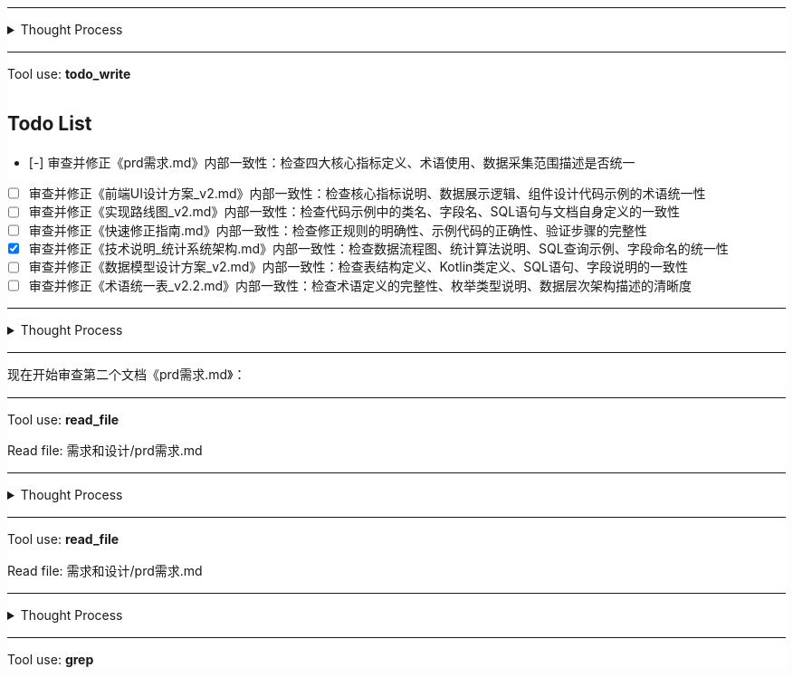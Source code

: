


---

<think><details><summary>Thought Process</summary></details></think>

---

Tool use: **todo_write**

## Todo List

- [-] 审查并修正《prd需求.md》内部一致性：检查四大核心指标定义、术语使用、数据采集范围描述是否统一
- [ ] 审查并修正《前端UI设计方案_v2.md》内部一致性：检查核心指标说明、数据展示逻辑、组件设计代码示例的术语统一性
- [ ] 审查并修正《实现路线图_v2.md》内部一致性：检查代码示例中的类名、字段名、SQL语句与文档自身定义的一致性
- [ ] 审查并修正《快速修正指南.md》内部一致性：检查修正规则的明确性、示例代码的正确性、验证步骤的完整性
- [x] 审查并修正《技术说明_统计系统架构.md》内部一致性：检查数据流程图、统计算法说明、SQL查询示例、字段命名的统一性
- [ ] 审查并修正《数据模型设计方案_v2.md》内部一致性：检查表结构定义、Kotlin类定义、SQL语句、字段说明的一致性
- [ ] 审查并修正《术语统一表_v2.2.md》内部一致性：检查术语定义的完整性、枚举类型说明、数据层次架构描述的清晰度

---

<think><details><summary>Thought Process</summary></details></think>

---

现在开始审查第二个文档《prd需求.md》：

---

Tool use: **read_file**

Read file: 需求和设计/prd需求.md

---

<think><details><summary>Thought Process</summary></details></think>

---

Tool use: **read_file**

Read file: 需求和设计/prd需求.md

---

<think><details><summary>Thought Process</summary></details></think>

---

Tool use: **grep**
